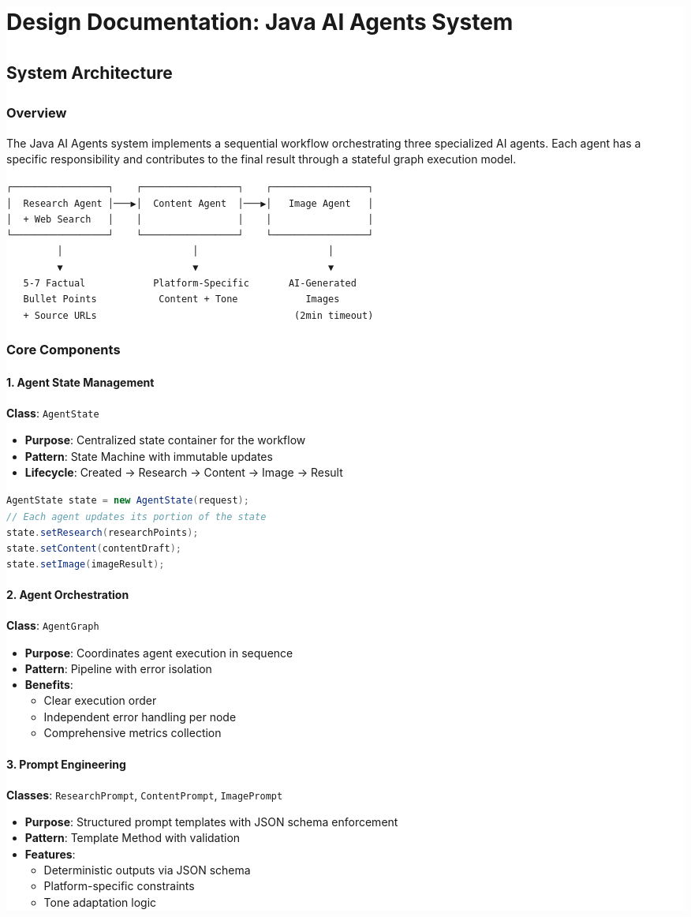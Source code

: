 # Design Documentation: Java AI Agents System

## System Architecture

### Overview

The Java AI Agents system implements a sequential workflow orchestrating three specialized AI agents. Each agent has a specific responsibility and contributes to the final result through a stateful graph execution model.

```
┌─────────────────┐    ┌─────────────────┐    ┌─────────────────┐
│  Research Agent │───▶│  Content Agent  │───▶│   Image Agent   │
│  + Web Search   │    │                 │    │                 │
└─────────────────┘    └─────────────────┘    └─────────────────┘
         │                       │                       │
         ▼                       ▼                       ▼
   5-7 Factual            Platform-Specific       AI-Generated
   Bullet Points           Content + Tone            Images
   + Source URLs                                   (2min timeout)
```

### Core Components

#### 1. Agent State Management

**Class**: `AgentState`
- **Purpose**: Centralized state container for the workflow
- **Pattern**: State Machine with immutable updates
- **Lifecycle**: Created → Research → Content → Image → Result

```java
AgentState state = new AgentState(request);
// Each agent updates its portion of the state
state.setResearch(researchPoints);
state.setContent(contentDraft);  
state.setImage(imageResult);
```

#### 2. Agent Orchestration

**Class**: `AgentGraph`
- **Purpose**: Coordinates agent execution in sequence
- **Pattern**: Pipeline with error isolation
- **Benefits**: 
  - Clear execution order
  - Independent error handling per node
  - Comprehensive metrics collection

#### 3. Prompt Engineering

**Classes**: `ResearchPrompt`, `ContentPrompt`, `ImagePrompt`
- **Purpose**: Structured prompt templates with JSON schema enforcement
- **Pattern**: Template Method with validation
- **Features**:
  - Deterministic outputs via JSON schema
  - Platform-specific constraints
  - Tone adaptation logic
